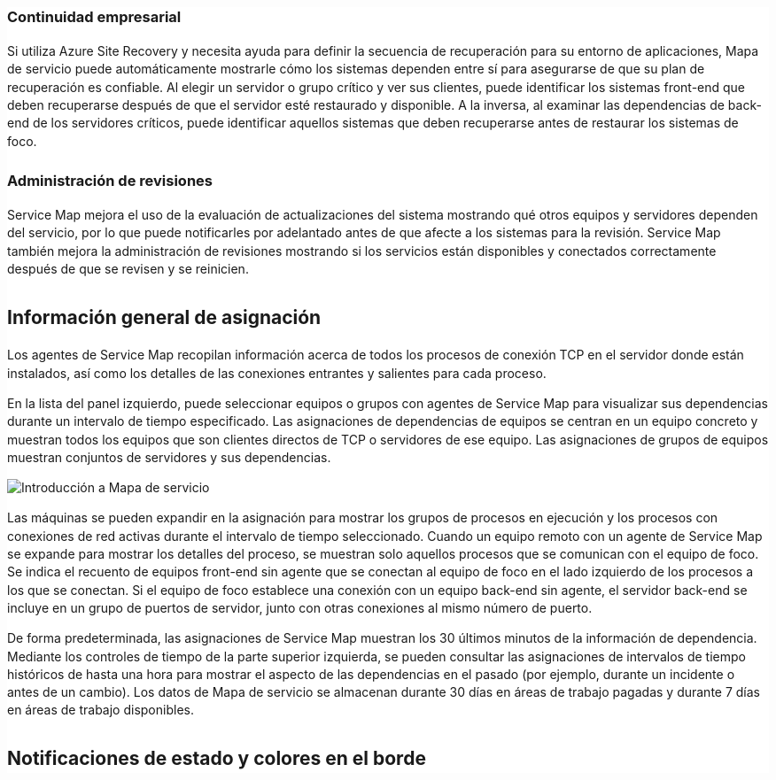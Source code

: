 ### <a name="business-continuity"></a>Continuidad empresarial

Si utiliza Azure Site Recovery y necesita ayuda para definir la secuencia de recuperación para su entorno de aplicaciones, Mapa de servicio puede automáticamente mostrarle cómo los sistemas dependen entre sí para asegurarse de que su plan de recuperación es confiable. Al elegir un servidor o grupo crítico y ver sus clientes, puede identificar los sistemas front-end que deben recuperarse después de que el servidor esté restaurado y disponible. A la inversa, al examinar las dependencias de back-end de los servidores críticos, puede identificar aquellos sistemas que deben recuperarse antes de restaurar los sistemas de foco.

### <a name="patch-management"></a>Administración de revisiones

Service Map mejora el uso de la evaluación de actualizaciones del sistema mostrando qué otros equipos y servidores dependen del servicio, por lo que puede notificarles por adelantado antes de que afecte a los sistemas para la revisión. Service Map también mejora la administración de revisiones mostrando si los servicios están disponibles y conectados correctamente después de que se revisen y se reinicien.

## <a name="mapping-overview"></a>Información general de asignación

Los agentes de Service Map recopilan información acerca de todos los procesos de conexión TCP en el servidor donde están instalados, así como los detalles de las conexiones entrantes y salientes para cada proceso.

En la lista del panel izquierdo, puede seleccionar equipos o grupos con agentes de Service Map para visualizar sus dependencias durante un intervalo de tiempo especificado. Las asignaciones de dependencias de equipos se centran en un equipo concreto y muestran todos los equipos que son clientes directos de TCP o servidores de ese equipo.  Las asignaciones de grupos de equipos muestran conjuntos de servidores y sus dependencias.

![Introducción a Mapa de servicio](media/service-map/service-map-overview.png)

Las máquinas se pueden expandir en la asignación para mostrar los grupos de procesos en ejecución y los procesos con conexiones de red activas durante el intervalo de tiempo seleccionado. Cuando un equipo remoto con un agente de Service Map se expande para mostrar los detalles del proceso, se muestran solo aquellos procesos que se comunican con el equipo de foco. Se indica el recuento de equipos front-end sin agente que se conectan al equipo de foco en el lado izquierdo de los procesos a los que se conectan. Si el equipo de foco establece una conexión con un equipo back-end sin agente, el servidor back-end se incluye en un grupo de puertos de servidor, junto con otras conexiones al mismo número de puerto.

De forma predeterminada, las asignaciones de Service Map muestran los 30 últimos minutos de la información de dependencia. Mediante los controles de tiempo de la parte superior izquierda, se pueden consultar las asignaciones de intervalos de tiempo históricos de hasta una hora para mostrar el aspecto de las dependencias en el pasado (por ejemplo, durante un incidente o antes de un cambio). Los datos de Mapa de servicio se almacenan durante 30 días en áreas de trabajo pagadas y durante 7 días en áreas de trabajo disponibles.

## <a name="status-badges-and-border-coloring"></a>Notificaciones de estado y colores en el borde
